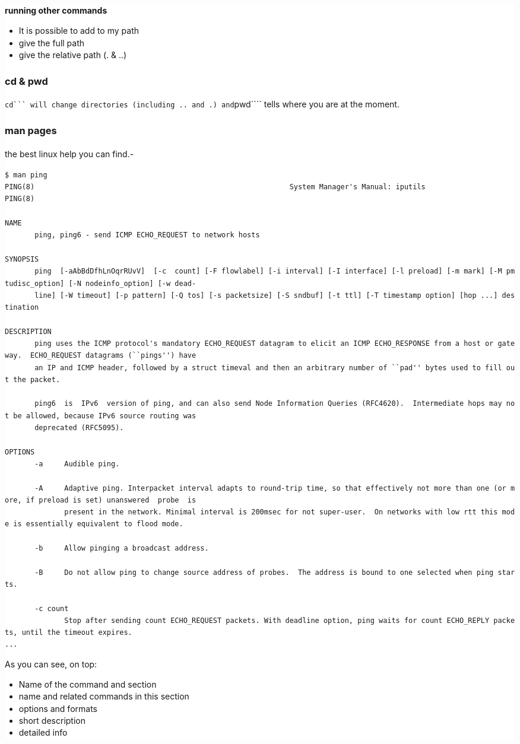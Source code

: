 **running other commands**

* It is possible to add to my path
* give the full path
* give the relative path \(. & ..\)

### cd & pwd

````cd``` will change directories (including .. and .) and````pwd\`\`\`\` tells where you are at the moment.

### man pages

the best linux help you can find.-

```text
$ man ping
PING(8)                                                            System Manager's Manual: iputils                                                           PING(8)

NAME
       ping, ping6 - send ICMP ECHO_REQUEST to network hosts

SYNOPSIS
       ping  [-aAbBdDfhLnOqrRUvV]  [-c  count] [-F flowlabel] [-i interval] [-I interface] [-l preload] [-m mark] [-M pmtudisc_option] [-N nodeinfo_option] [-w dead‐
       line] [-W timeout] [-p pattern] [-Q tos] [-s packetsize] [-S sndbuf] [-t ttl] [-T timestamp option] [hop ...] destination

DESCRIPTION
       ping uses the ICMP protocol's mandatory ECHO_REQUEST datagram to elicit an ICMP ECHO_RESPONSE from a host or gateway.  ECHO_REQUEST datagrams (``pings'') have
       an IP and ICMP header, followed by a struct timeval and then an arbitrary number of ``pad'' bytes used to fill out the packet.

       ping6  is  IPv6  version of ping, and can also send Node Information Queries (RFC4620).  Intermediate hops may not be allowed, because IPv6 source routing was
       deprecated (RFC5095).

OPTIONS
       -a     Audible ping.

       -A     Adaptive ping. Interpacket interval adapts to round-trip time, so that effectively not more than one (or more, if preload is set) unanswered  probe  is
              present in the network. Minimal interval is 200msec for not super-user.  On networks with low rtt this mode is essentially equivalent to flood mode.

       -b     Allow pinging a broadcast address.

       -B     Do not allow ping to change source address of probes.  The address is bound to one selected when ping starts.

       -c count
              Stop after sending count ECHO_REQUEST packets. With deadline option, ping waits for count ECHO_REPLY packets, until the timeout expires.
...
```

As you can see, on top:

* Name of the command and section
* name and related commands in this section
* options and formats
* short description
* detailed info

````